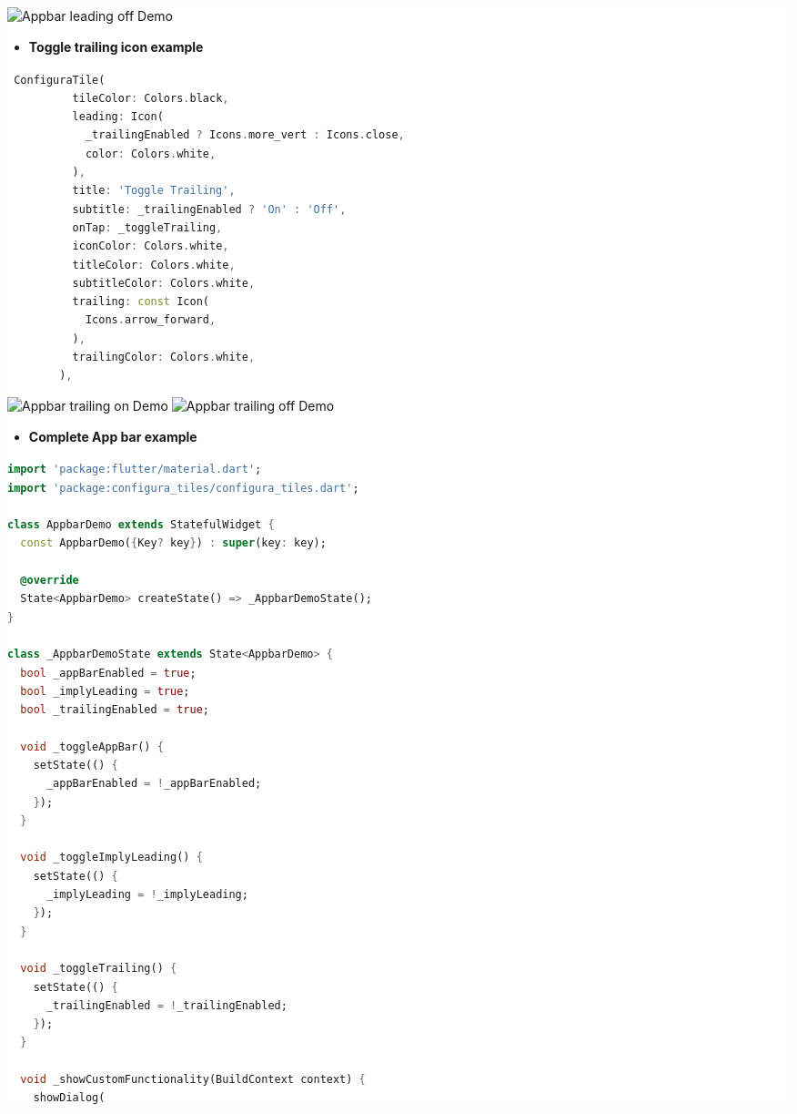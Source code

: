 ![Appbar leading off Demo](https://github.com/TheSageAnomaly/configura_tiles/blob/main/assets/images/toggleLeading1.jpg)

- **Toggle trailing icon example**

```dart
 ConfiguraTile(
          tileColor: Colors.black,
          leading: Icon(
            _trailingEnabled ? Icons.more_vert : Icons.close,
            color: Colors.white,
          ),
          title: 'Toggle Trailing',
          subtitle: _trailingEnabled ? 'On' : 'Off',
          onTap: _toggleTrailing,
          iconColor: Colors.white,
          titleColor: Colors.white,
          subtitleColor: Colors.white,
          trailing: const Icon(
            Icons.arrow_forward,
          ),
          trailingColor: Colors.white,
        ),
```

![Appbar trailing on Demo](https://github.com/TheSageAnomaly/configura_tiles/blob/main/assets/images/toggleTrailing0.jpg)
![Appbar trailing off Demo](https://github.com/TheSageAnomaly/configura_tiles/blob/main/assets/images/toggleTrailing1.jpg)

- **Complete App bar example**

```dart
import 'package:flutter/material.dart';
import 'package:configura_tiles/configura_tiles.dart';

class AppbarDemo extends StatefulWidget {
  const AppbarDemo({Key? key}) : super(key: key);

  @override
  State<AppbarDemo> createState() => _AppbarDemoState();
}

class _AppbarDemoState extends State<AppbarDemo> {
  bool _appBarEnabled = true;
  bool _implyLeading = true;
  bool _trailingEnabled = true;

  void _toggleAppBar() {
    setState(() {
      _appBarEnabled = !_appBarEnabled;
    });
  }

  void _toggleImplyLeading() {
    setState(() {
      _implyLeading = !_implyLeading;
    });
  }

  void _toggleTrailing() {
    setState(() {
      _trailingEnabled = !_trailingEnabled;
    });
  }

  void _showCustomFunctionality(BuildContext context) {
    showDialog(
```